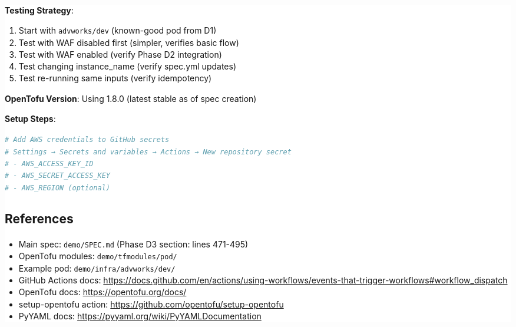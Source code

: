**Testing Strategy**:
1. Start with `advworks/dev` (known-good pod from D1)
2. Test with WAF disabled first (simpler, verifies basic flow)
3. Test with WAF enabled (verify Phase D2 integration)
4. Test changing instance_name (verify spec.yml updates)
5. Test re-running same inputs (verify idempotency)

**OpenTofu Version**: Using 1.8.0 (latest stable as of spec creation)

**Setup Steps**:
```bash
# Add AWS credentials to GitHub secrets
# Settings → Secrets and variables → Actions → New repository secret
# - AWS_ACCESS_KEY_ID
# - AWS_SECRET_ACCESS_KEY
# - AWS_REGION (optional)
```

## References

- Main spec: `demo/SPEC.md` (Phase D3 section: lines 471-495)
- OpenTofu modules: `demo/tfmodules/pod/`
- Example pod: `demo/infra/advworks/dev/`
- GitHub Actions docs: https://docs.github.com/en/actions/using-workflows/events-that-trigger-workflows#workflow_dispatch
- OpenTofu docs: https://opentofu.org/docs/
- setup-opentofu action: https://github.com/opentofu/setup-opentofu
- PyYAML docs: https://pyyaml.org/wiki/PyYAMLDocumentation
